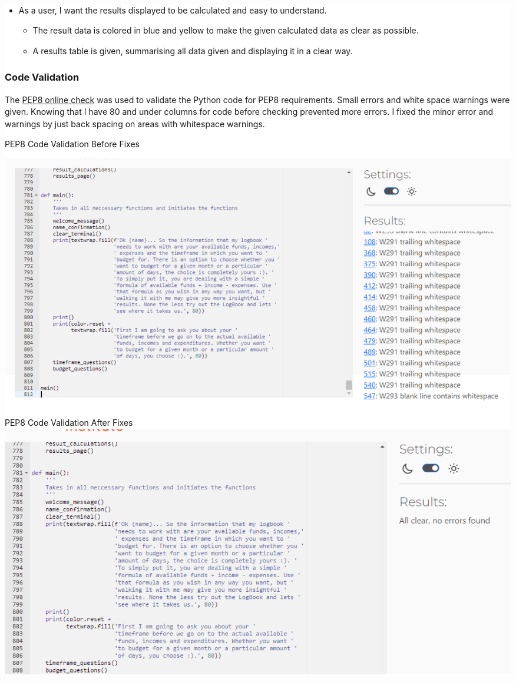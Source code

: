 *  As a user, I want the results displayed to be calculated and easy to understand.

    - The result data is colored in blue and yellow to make the given calculated data as clear as possible.

    - A results table is given, summarising all data given and displaying it in a clear way.

### Code Validation

The [PEP8 online check](https://pep8ci.herokuapp.com/) was used to validate the Python code for PEP8 requirements. Small errors and white space warnings were given. Knowing that I have 80 and under columns for code before checking prevented more errors. I fixed the minor error and warnings by just back spacing on areas with whitespace warnings.

PEP8 Code Validation Before Fixes

![PEP8 Code Validation Before Fixes](assets/readme-images/pep-before.png)

PEP8 Code Validation After Fixes
![PEP8 Code Validation After Fixes](assets/readme-images/pep-after.png)
